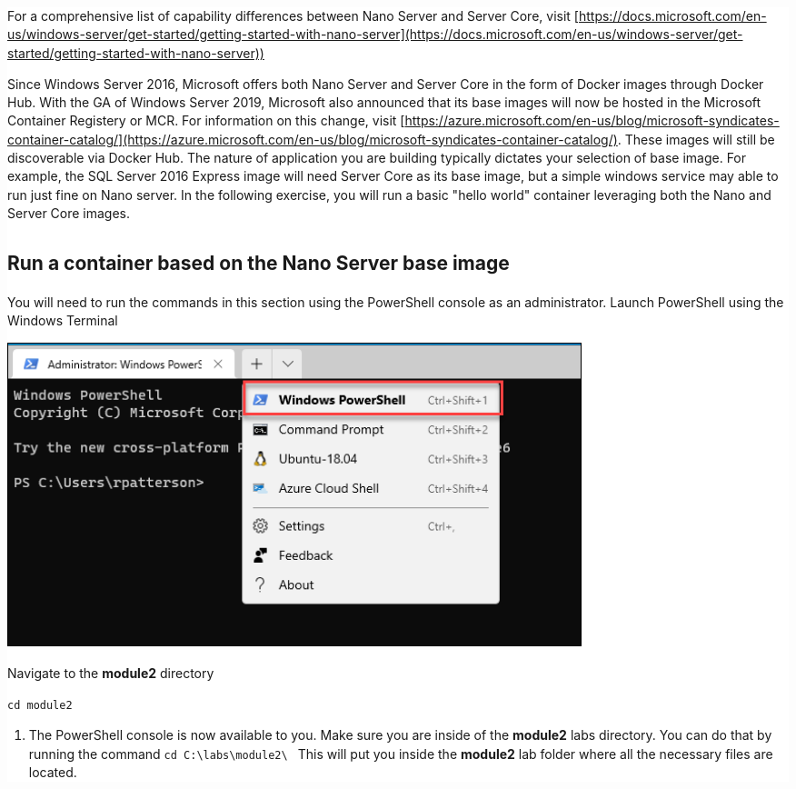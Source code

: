 For a comprehensive list of capability differences between Nano Server and Server Core, visit [https://docs.microsoft.com/en-us/windows-server/get-started/getting-started-with-nano-server](https://docs.microsoft.com/en-us/windows-server/get-started/getting-started-with-nano-server))

Since Windows Server 2016, Microsoft offers both Nano Server and Server Core in the form of Docker images through Docker Hub. With the GA of Windows Server 2019, Microsoft also announced that its base images will now be hosted in the Microsoft Container Registery or MCR. For information on this change, visit [https://azure.microsoft.com/en-us/blog/microsoft-syndicates-container-catalog/](https://azure.microsoft.com/en-us/blog/microsoft-syndicates-container-catalog/). These images will still be discoverable via Docker Hub.  The nature of application you are building typically dictates your selection of base image. For example, the SQL Server 2016 Express image will need Server Core as its base image, but a simple windows service may able to run just fine on Nano server. In the following exercise, you will run a  basic "hello world" container leveraging both the Nano and Server Core images. 

## Run a container based on the Nano Server base image

You will need to run the commands in this section using the PowerShell console as an administrator. Launch PowerShell using the Windows Terminal

<img src="./content/m2e1i1.png" title="" alt="m2e1i1" width="632">

Navigate to the **module2** directory

```ps
cd module2
```

1. The PowerShell console is now available to you. Make sure you are inside of the **module2** labs directory. You can do that by running the command `cd C:\labs\module2\ ` This will put you inside the **module2** lab folder where all the necessary files are located. 
   